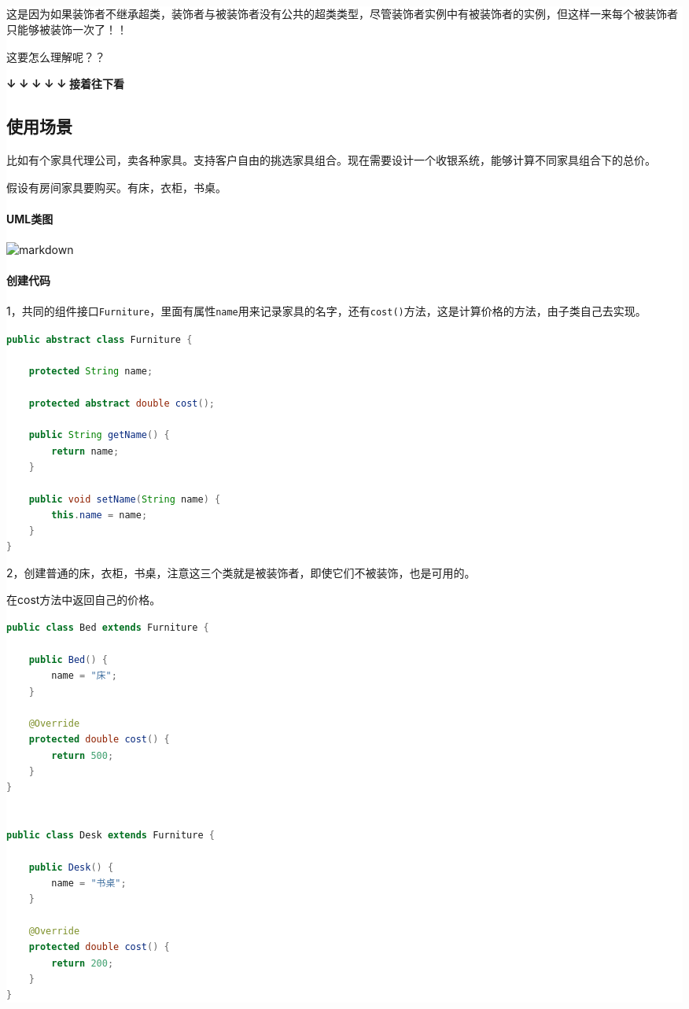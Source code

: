 这是因为如果装饰者不继承超类，装饰者与被装饰者没有公共的超类类型，尽管装饰者实例中有被装饰者的实例，但这样一来每个被装饰者只能够被装饰一次了！！

这要怎么理解呢？？

**↓ ↓ ↓ ↓ ↓  接着往下看**

## 使用场景

比如有个家具代理公司，卖各种家具。支持客户自由的挑选家具组合。现在需要设计一个收银系统，能够计算不同家具组合下的总价。

假设有房间家具要购买。有床，衣柜，书桌。


#### UML类图

![markdown](https://ddmcc-1255635056.file.myqcloud.com/4747fa24-a55f-4676-ac69-63234b112a9e.png)

#### 创建代码

1，共同的组件接口`Furniture`，里面有属性`name`用来记录家具的名字，还有`cost()`方法，这是计算价格的方法，由子类自己去实现。

```java
public abstract class Furniture {

    protected String name;

    protected abstract double cost();

    public String getName() {
        return name;
    }

    public void setName(String name) {
        this.name = name;
    }
}
```

2，创建普通的床，衣柜，书桌，注意这三个类就是被装饰者，即使它们不被装饰，也是可用的。

在cost方法中返回自己的价格。

```java
public class Bed extends Furniture {

    public Bed() {
        name = "床";
    }

    @Override
    protected double cost() {
        return 500;
    }
}


public class Desk extends Furniture {

    public Desk() {
        name = "书桌";
    }

    @Override
    protected double cost() {
        return 200;
    }
}

```